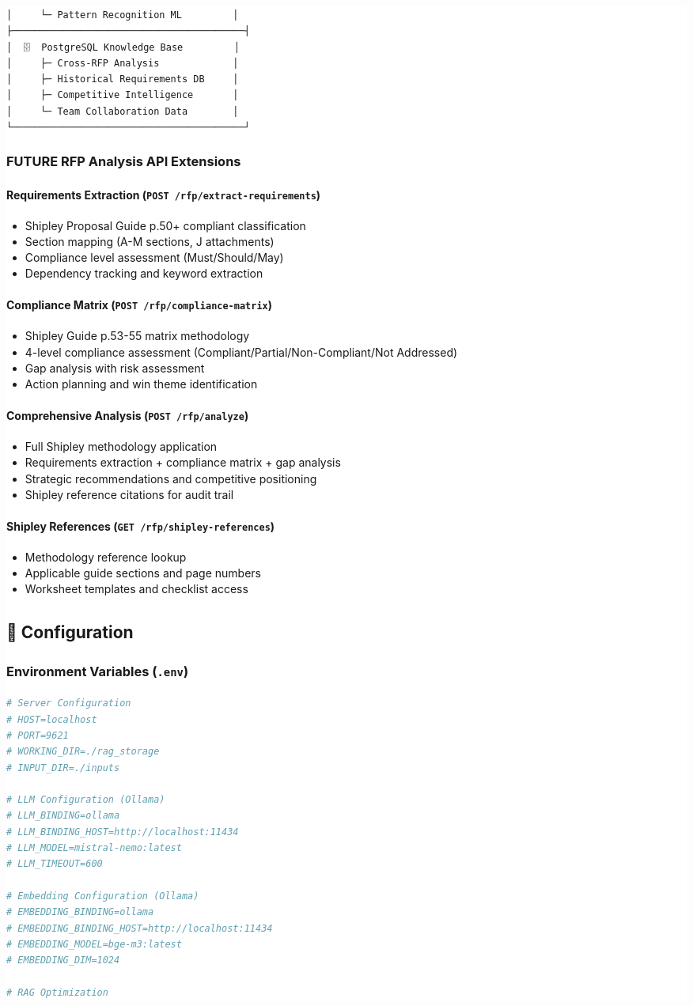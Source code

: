 ```
│     └─ Pattern Recognition ML         │
├─────────────────────────────────────────┤
│  🗄️  PostgreSQL Knowledge Base         │
│     ├─ Cross-RFP Analysis             │
│     ├─ Historical Requirements DB     │
│     ├─ Competitive Intelligence       │
│     └─ Team Collaboration Data        │
└─────────────────────────────────────────┘
```

### **FUTURE RFP Analysis API Extensions**

#### **Requirements Extraction** (`POST /rfp/extract-requirements`)

- Shipley Proposal Guide p.50+ compliant classification
- Section mapping (A-M sections, J attachments)
- Compliance level assessment (Must/Should/May)
- Dependency tracking and keyword extraction

#### **Compliance Matrix** (`POST /rfp/compliance-matrix`)

- Shipley Guide p.53-55 matrix methodology
- 4-level compliance assessment (Compliant/Partial/Non-Compliant/Not Addressed)
- Gap analysis with risk assessment
- Action planning and win theme identification

#### **Comprehensive Analysis** (`POST /rfp/analyze`)

- Full Shipley methodology application
- Requirements extraction + compliance matrix + gap analysis
- Strategic recommendations and competitive positioning
- Shipley reference citations for audit trail

#### **Shipley References** (`GET /rfp/shipley-references`)

- Methodology reference lookup
- Applicable guide sections and page numbers
- Worksheet templates and checklist access

## 🔧 Configuration

### **Environment Variables** (`.env`)

```powershell
# Server Configuration
# HOST=localhost
# PORT=9621
# WORKING_DIR=./rag_storage
# INPUT_DIR=./inputs

# LLM Configuration (Ollama)
# LLM_BINDING=ollama
# LLM_BINDING_HOST=http://localhost:11434
# LLM_MODEL=mistral-nemo:latest
# LLM_TIMEOUT=600

# Embedding Configuration (Ollama)
# EMBEDDING_BINDING=ollama
# EMBEDDING_BINDING_HOST=http://localhost:11434
# EMBEDDING_MODEL=bge-m3:latest
# EMBEDDING_DIM=1024

# RAG Optimization
```
